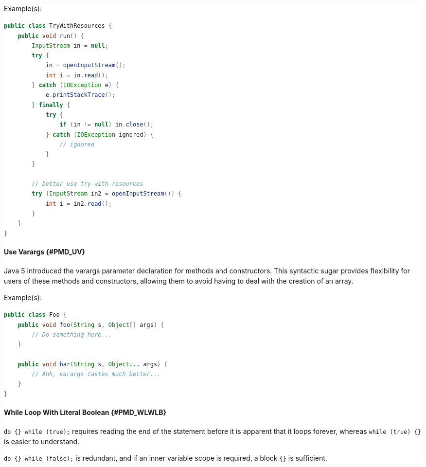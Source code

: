 Example(s):

```java
public class TryWithResources {
    public void run() {
        InputStream in = null;
        try {
            in = openInputStream();
            int i = in.read();
        } catch (IOException e) {
            e.printStackTrace();
        } finally {
            try {
                if (in != null) in.close();
            } catch (IOException ignored) {
                // ignored
            }
        }

        // better use try-with-resources
        try (InputStream in2 = openInputStream()) {
            int i = in2.read();
        }
    }
}
```


#### Use Varargs {#PMD_UV}
Java 5 introduced the varargs parameter declaration for methods and constructors.  This syntactic
sugar provides flexibility for users of these methods and constructors, allowing them to avoid
having to deal with the creation of an array.

Example(s):

```java
public class Foo {
    public void foo(String s, Object[] args) {
        // Do something here...
    }

    public void bar(String s, Object... args) {
        // Ahh, varargs tastes much better...
    }
}
```


#### While Loop With Literal Boolean {#PMD_WLWLB}
`do {} while (true);` requires reading the end of the statement before it is
apparent that it loops forever, whereas `while (true) {}` is easier to understand.

`do {} while (false);` is redundant, and if an inner variable scope is required,
a block `{}` is sufficient.

